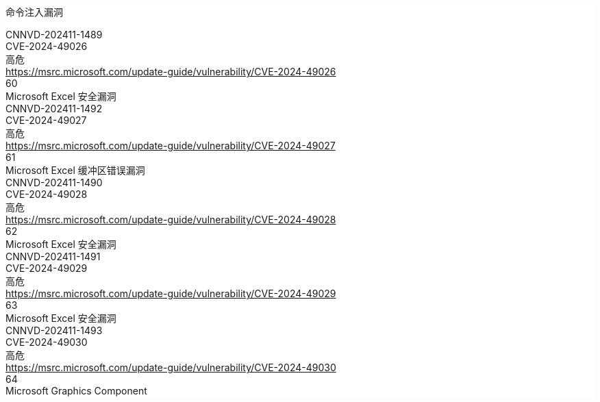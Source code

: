 命令注入漏洞</span></section></td><td align="center" valign="middle" width="52"><section style="line-height: normal;"><span style="font-size: 14px;letter-spacing: normal;">CNNVD-202411-1489</span></section></td><td align="center" valign="middle" width="47"><section style="line-height: normal;"><span style="font-size: 14px;letter-spacing: normal;">CVE-2024-49026</span></section></td><td align="center" valign="middle" width="5"><section style="line-height: normal;"><span style="font-size: 14px;letter-spacing: normal;">高危</span></section></td><td align="center" valign="middle" width="103"><section style="line-height: normal;"><span style="font-size: 14px;letter-spacing: normal;">https://msrc.microsoft.com/update-guide/vulnerability/CVE-2024-49026</span></section></td></tr><tr class="ue-table-interlace-color-single"><td align="center" valign="middle" width="43"><section style="line-height: normal;"><span style="font-size: 14px;letter-spacing: normal;">60</span></section></td><td align="center" valign="middle" width="89"><section style="line-height: normal;"><span style="font-size: 14px;letter-spacing: normal;">Microsoft Excel 安全漏洞</span></section></td><td align="center" valign="middle" width="52"><section style="line-height: normal;"><span style="font-size: 14px;letter-spacing: normal;">CNNVD-202411-1492</span></section></td><td align="center" valign="middle" width="47"><section style="line-height: normal;"><span style="font-size: 14px;letter-spacing: normal;">CVE-2024-49027</span></section></td><td align="center" valign="middle" width="5"><section style="line-height: normal;"><span style="font-size: 14px;letter-spacing: normal;">高危</span></section></td><td align="center" valign="middle" width="103"><section style="line-height: normal;"><span style="font-size: 14px;letter-spacing: normal;">https://msrc.microsoft.com/update-guide/vulnerability/CVE-2024-49027</span></section></td></tr><tr class="ue-table-interlace-color-double"><td align="center" valign="middle" width="43"><section style="line-height: normal;"><span style="font-size: 14px;letter-spacing: normal;">61</span></section></td><td align="center" valign="middle" width="89"><section style="line-height: normal;"><span style="font-size: 14px;letter-spacing: normal;">Microsoft Excel 缓冲区错误漏洞</span></section></td><td align="center" valign="middle" width="52"><section style="line-height: normal;"><span style="font-size: 14px;letter-spacing: normal;">CNNVD-202411-1490</span></section></td><td align="center" valign="middle" width="47"><section style="line-height: normal;"><span style="font-size: 14px;letter-spacing: normal;">CVE-2024-49028</span></section></td><td align="center" valign="middle" width="5"><section style="line-height: normal;"><span style="font-size: 14px;letter-spacing: normal;">高危</span></section></td><td align="center" valign="middle" width="103"><section style="line-height: normal;"><span style="font-size: 14px;letter-spacing: normal;">https://msrc.microsoft.com/update-guide/vulnerability/CVE-2024-49028</span></section></td></tr><tr class="ue-table-interlace-color-single"><td align="center" valign="middle" width="43"><section style="line-height: normal;"><span style="font-size: 14px;letter-spacing: normal;">62</span></section></td><td align="center" valign="middle" width="89"><section style="line-height: normal;"><span style="font-size: 14px;letter-spacing: normal;">Microsoft Excel 安全漏洞</span></section></td><td align="center" valign="middle" width="52"><section style="line-height: normal;"><span style="font-size: 14px;letter-spacing: normal;">CNNVD-202411-1491</span></section></td><td align="center" valign="middle" width="47"><section style="line-height: normal;"><span style="font-size: 14px;letter-spacing: normal;">CVE-2024-49029</span></section></td><td align="center" valign="middle" width="5"><section style="line-height: normal;"><span style="font-size: 14px;letter-spacing: normal;">高危</span></section></td><td align="center" valign="middle" width="103"><section style="line-height: normal;"><span style="font-size: 14px;letter-spacing: normal;">https://msrc.microsoft.com/update-guide/vulnerability/CVE-2024-49029</span></section></td></tr><tr class="ue-table-interlace-color-double"><td align="center" valign="middle" width="43"><section style="line-height: normal;"><span style="font-size: 14px;letter-spacing: normal;">63</span></section></td><td align="center" valign="middle" width="89"><section style="line-height: normal;"><span style="font-size: 14px;letter-spacing: normal;">Microsoft Excel 安全漏洞</span></section></td><td align="center" valign="middle" width="52"><section style="line-height: normal;"><span style="font-size: 14px;letter-spacing: normal;">CNNVD-202411-1493</span></section></td><td align="center" valign="middle" width="47"><section style="line-height: normal;"><span style="font-size: 14px;letter-spacing: normal;">CVE-2024-49030</span></section></td><td align="center" valign="middle" width="5"><section style="line-height: normal;"><span style="font-size: 14px;letter-spacing: normal;">高危</span></section></td><td align="center" valign="middle" width="103"><section style="line-height: normal;"><span style="font-size: 14px;letter-spacing: normal;">https://msrc.microsoft.com/update-guide/vulnerability/CVE-2024-49030</span></section></td></tr><tr class="ue-table-interlace-color-single"><td align="center" valign="middle" width="43"><section style="line-height: normal;"><span style="font-size: 14px;letter-spacing: normal;">64</span></section></td><td align="center" valign="middle" width="89"><section style="line-height: normal;"><span style="font-size: 14px;letter-spacing: normal;">Microsoft Graphics Component